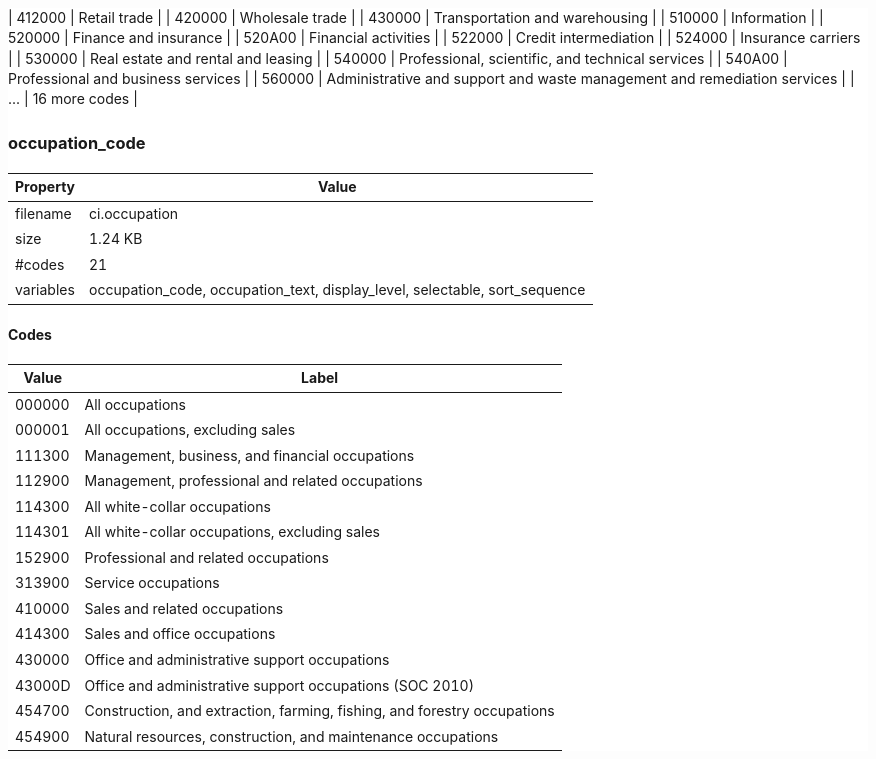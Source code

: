 | 412000 | Retail trade |
| 420000 | Wholesale trade |
| 430000 | Transportation and warehousing |
| 510000 | Information |
| 520000 | Finance and insurance |
| 520A00 | Financial activities |
| 522000 | Credit intermediation |
| 524000 | Insurance carriers |
| 530000 | Real estate and rental and leasing |
| 540000 | Professional, scientific, and technical services |
| 540A00 | Professional and business services |
| 560000 | Administrative and support and waste management and remediation services |
| ... | 16 more codes |


### occupation_code

| Property | Value |
|----------|-------|
| filename | ci.occupation|
| size | 1.24 KB|
| #codes | 21|
| variables | occupation_code, occupation_text, display_level, selectable, sort_sequence|


#### Codes

| Value | Label |
|-------|-------|
| 000000 | All occupations |
| 000001 | All occupations, excluding sales |
| 111300 | Management, business, and financial occupations |
| 112900 | Management, professional and related occupations |
| 114300 | All white-collar occupations |
| 114301 | All white-collar occupations, excluding sales |
| 152900 | Professional and related occupations |
| 313900 | Service occupations |
| 410000 | Sales and related occupations |
| 414300 | Sales and office occupations |
| 430000 | Office and administrative support occupations |
| 43000D | Office and administrative support occupations (SOC 2010) |
| 454700 | Construction, and extraction, farming, fishing, and forestry occupations |
| 454900 | Natural resources, construction, and maintenance occupations |